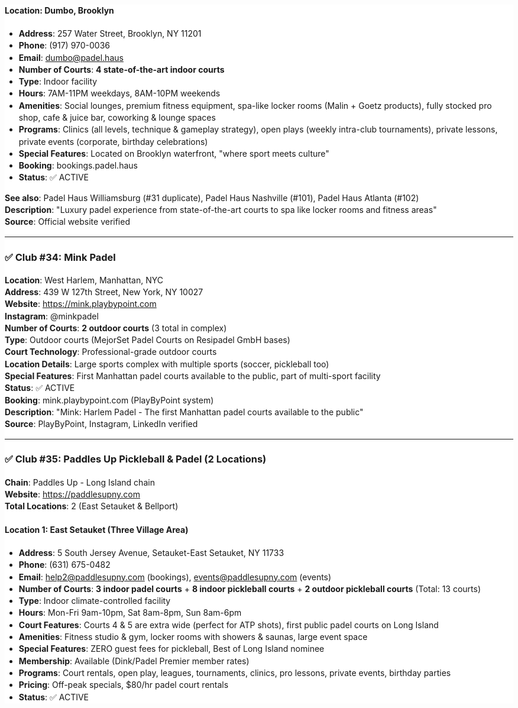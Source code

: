 #### Location: Dumbo, Brooklyn
- **Address**: 257 Water Street, Brooklyn, NY 11201  
- **Phone**: (917) 970-0036  
- **Email**: dumbo@padel.haus  
- **Number of Courts**: **4 state-of-the-art indoor courts**  
- **Type**: Indoor facility  
- **Hours**: 7AM-11PM weekdays, 8AM-10PM weekends  
- **Amenities**: Social lounges, premium fitness equipment, spa-like locker rooms (Malin + Goetz products), fully stocked pro shop, cafe & juice bar, coworking & lounge spaces  
- **Programs**: Clinics (all levels, technique & gameplay strategy), open plays (weekly intra-club tournaments), private lessons, private events (corporate, birthday celebrations)  
- **Special Features**: Located on Brooklyn waterfront, "where sport meets culture"  
- **Booking**: bookings.padel.haus  
- **Status**: ✅ ACTIVE  

**See also**: Padel Haus Williamsburg (#31 duplicate), Padel Haus Nashville (#101), Padel Haus Atlanta (#102)  
**Description**: "Luxury padel experience from state-of-the-art courts to spa like locker rooms and fitness areas"  
**Source**: Official website verified  

---

### ✅ Club #34: Mink Padel
**Location**: West Harlem, Manhattan, NYC  
**Address**: 439 W 127th Street, New York, NY 10027  
**Website**: https://mink.playbypoint.com  
**Instagram**: @minkpadel  
**Number of Courts**: **2 outdoor courts** (3 total in complex)  
**Type**: Outdoor courts (MejorSet Padel Courts on Resipadel GmbH bases)  
**Court Technology**: Professional-grade outdoor courts  
**Location Details**: Large sports complex with multiple sports (soccer, pickleball too)  
**Special Features**: First Manhattan padel courts available to the public, part of multi-sport facility  
**Status**: ✅ ACTIVE  
**Booking**: mink.playbypoint.com (PlayByPoint system)  
**Description**: "Mink: Harlem Padel - The first Manhattan padel courts available to the public"  
**Source**: PlayByPoint, Instagram, LinkedIn verified  

---

### ✅ Club #35: Paddles Up Pickleball & Padel (2 Locations)
**Chain**: Paddles Up - Long Island chain  
**Website**: https://paddlesupny.com  
**Total Locations**: 2 (East Setauket & Bellport)

#### Location 1: East Setauket (Three Village Area)
- **Address**: 5 South Jersey Avenue, Setauket-East Setauket, NY 11733  
- **Phone**: (631) 675-0482  
- **Email**: help2@paddlesupny.com (bookings), events@paddlesupny.com (events)  
- **Number of Courts**: **3 indoor padel courts** + **8 indoor pickleball courts** + **2 outdoor pickleball courts** (Total: 13 courts)  
- **Type**: Indoor climate-controlled facility  
- **Hours**: Mon-Fri 9am-10pm, Sat 8am-8pm, Sun 8am-6pm  
- **Court Features**: Courts 4 & 5 are extra wide (perfect for ATP shots), first public padel courts on Long Island  
- **Amenities**: Fitness studio & gym, locker rooms with showers & saunas, large event space  
- **Special Features**: ZERO guest fees for pickleball, Best of Long Island nominee  
- **Membership**: Available (Dink/Padel Premier member rates)  
- **Programs**: Court rentals, open play, leagues, tournaments, clinics, pro lessons, private events, birthday parties  
- **Pricing**: Off-peak specials, $80/hr padel court rentals  
- **Status**: ✅ ACTIVE  
